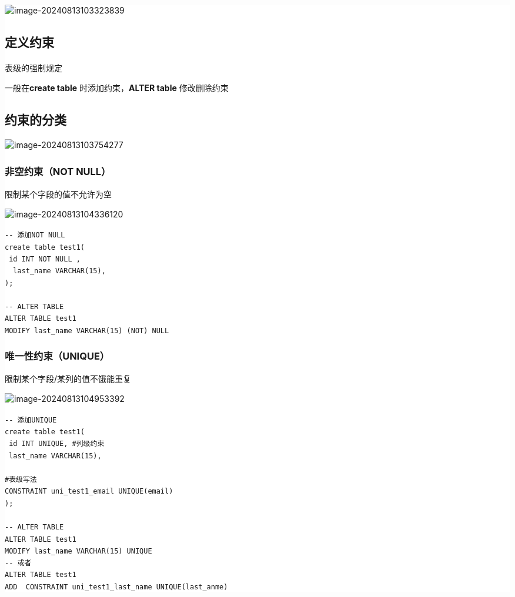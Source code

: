 ![image-20240813103323839](E:\Code\笔记\笔记图片\image-20240813103323839.png)

## 定义约束

表级的强制规定

一般在**create table** 时添加约束，**ALTER table** 修改删除约束

## 约束的分类

![image-20240813103754277](E:\Code\笔记\笔记图片\image-20240813103754277.png)

### 非空约束（NOT NULL）

限制某个字段的值不允许为空

![image-20240813104336120](E:\Code\笔记\笔记图片\image-20240813104336120.png)

```mysql
-- 添加NOT NULL
create table test1(
 id INT NOT NULL ,
  last_name VARCHAR(15),
);

-- ALTER TABLE
ALTER TABLE test1
MODIFY last_name VARCHAR(15) (NOT) NULL
```



### 唯一性约束（UNIQUE）

限制某个字段/某列的值不饿能重复

![image-20240813104953392](E:\Code\笔记\笔记图片\image-20240813104953392.png)

```mysql
-- 添加UNIQUE
create table test1(
 id INT UNIQUE, #列级约束
 last_name VARCHAR(15),
    
#表级写法
CONSTRAINT uni_test1_email UNIQUE(email)
);

-- ALTER TABLE
ALTER TABLE test1
MODIFY last_name VARCHAR(15) UNIQUE
-- 或者
ALTER TABLE test1
ADD  CONSTRAINT uni_test1_last_name UNIQUE(last_anme)
```

